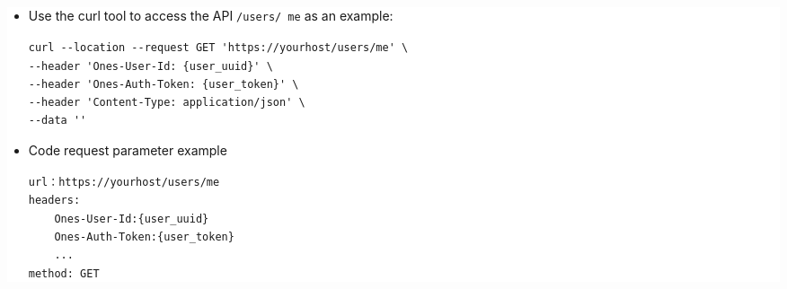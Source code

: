 - Use the curl tool to access the API `/users/ me` as an example:

  ```shell
  curl --location --request GET 'https://yourhost/users/me' \
  --header 'Ones-User-Id: {user_uuid}' \
  --header 'Ones-Auth-Token: {user_token}' \
  --header 'Content-Type: application/json' \
  --data ''
  ```

- Code request parameter example

  ```
  url：https://yourhost/users/me
  headers:
      Ones-User-Id:{user_uuid}
      Ones-Auth-Token:{user_token}
      ...
  method: GET
  ```
